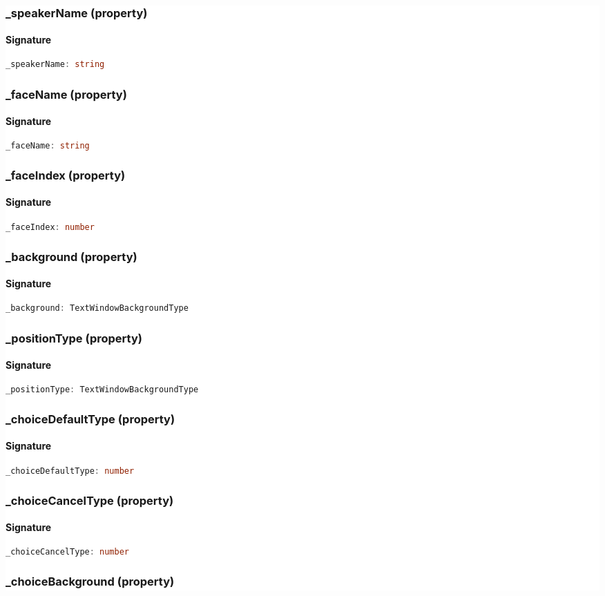### \_speakerName (property)

**Signature**

```ts
_speakerName: string
```

### \_faceName (property)

**Signature**

```ts
_faceName: string
```

### \_faceIndex (property)

**Signature**

```ts
_faceIndex: number
```

### \_background (property)

**Signature**

```ts
_background: TextWindowBackgroundType
```

### \_positionType (property)

**Signature**

```ts
_positionType: TextWindowBackgroundType
```

### \_choiceDefaultType (property)

**Signature**

```ts
_choiceDefaultType: number
```

### \_choiceCancelType (property)

**Signature**

```ts
_choiceCancelType: number
```

### \_choiceBackground (property)
